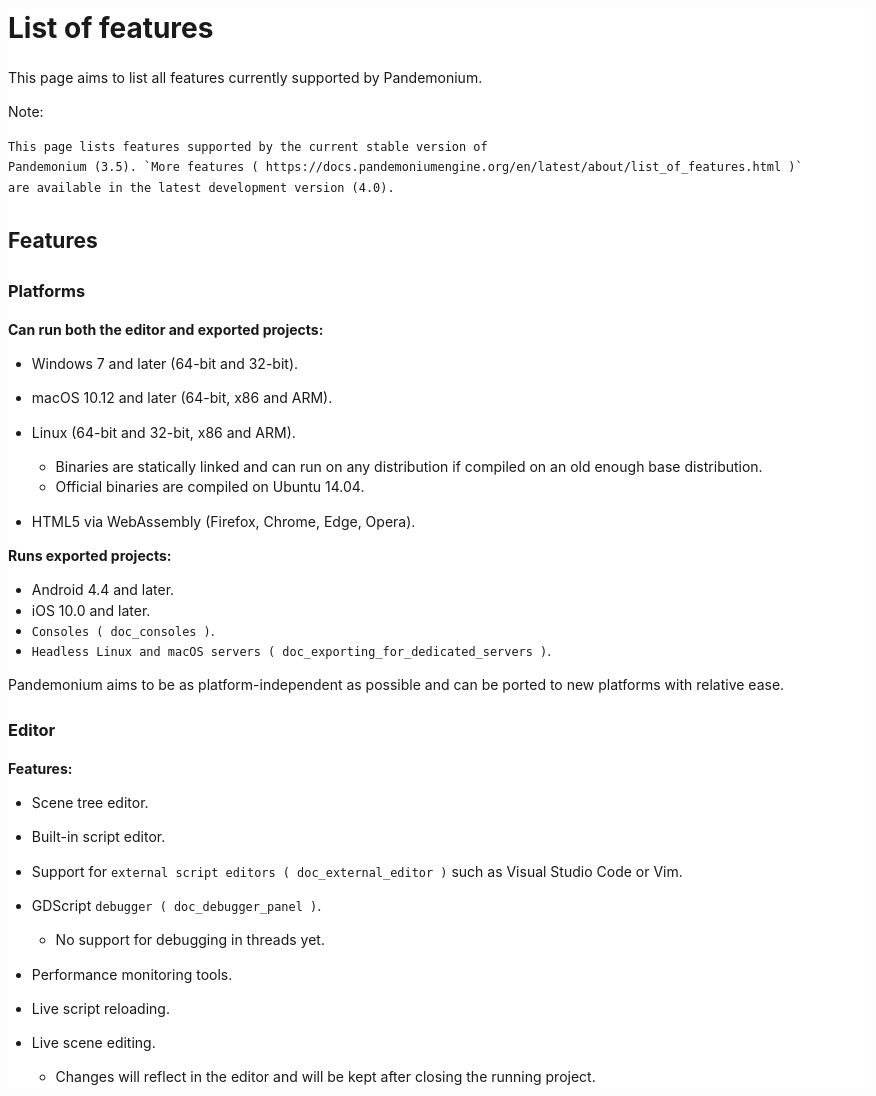 

# List of features

This page aims to list all features currently supported by Pandemonium.

Note:

    This page lists features supported by the current stable version of
    Pandemonium (3.5). `More features ( https://docs.pandemoniumengine.org/en/latest/about/list_of_features.html )`
    are available in the latest development version (4.0).

## Features

### Platforms

**Can run both the editor and exported projects:**

- Windows 7 and later (64-bit and 32-bit).
- macOS 10.12 and later (64-bit, x86 and ARM).
- Linux (64-bit and 32-bit, x86 and ARM).

   - Binaries are statically linked and can run on any distribution if compiled
     on an old enough base distribution.
   - Official binaries are compiled on Ubuntu 14.04.

- HTML5 via WebAssembly (Firefox, Chrome, Edge, Opera).

**Runs exported projects:**

- Android 4.4 and later.
- iOS 10.0 and later.
- `Consoles ( doc_consoles )`.
- `Headless Linux and macOS servers ( doc_exporting_for_dedicated_servers )`.

Pandemonium aims to be as platform-independent as possible and can be ported to new
platforms with relative ease.

### Editor

**Features:**

- Scene tree editor.
- Built-in script editor.
- Support for `external script editors ( doc_external_editor )` such as
  Visual Studio Code or Vim.
- GDScript `debugger ( doc_debugger_panel )`.

   - No support for debugging in threads yet.
- Performance monitoring tools.
- Live script reloading.
- Live scene editing.

   - Changes will reflect in the editor and will be kept after closing the running project.
